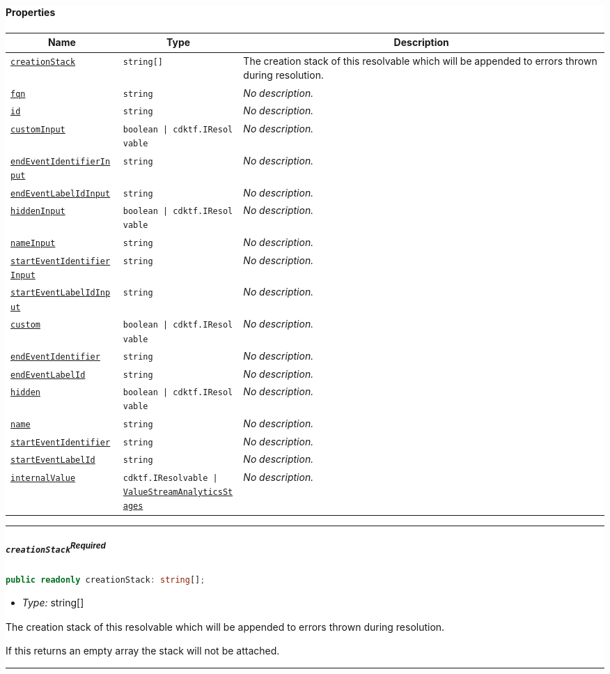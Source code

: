 
#### Properties <a name="Properties" id="Properties"></a>

| **Name** | **Type** | **Description** |
| --- | --- | --- |
| <code><a href="#@cdktf/provider-gitlab.valueStreamAnalytics.ValueStreamAnalyticsStagesOutputReference.property.creationStack">creationStack</a></code> | <code>string[]</code> | The creation stack of this resolvable which will be appended to errors thrown during resolution. |
| <code><a href="#@cdktf/provider-gitlab.valueStreamAnalytics.ValueStreamAnalyticsStagesOutputReference.property.fqn">fqn</a></code> | <code>string</code> | *No description.* |
| <code><a href="#@cdktf/provider-gitlab.valueStreamAnalytics.ValueStreamAnalyticsStagesOutputReference.property.id">id</a></code> | <code>string</code> | *No description.* |
| <code><a href="#@cdktf/provider-gitlab.valueStreamAnalytics.ValueStreamAnalyticsStagesOutputReference.property.customInput">customInput</a></code> | <code>boolean \| cdktf.IResolvable</code> | *No description.* |
| <code><a href="#@cdktf/provider-gitlab.valueStreamAnalytics.ValueStreamAnalyticsStagesOutputReference.property.endEventIdentifierInput">endEventIdentifierInput</a></code> | <code>string</code> | *No description.* |
| <code><a href="#@cdktf/provider-gitlab.valueStreamAnalytics.ValueStreamAnalyticsStagesOutputReference.property.endEventLabelIdInput">endEventLabelIdInput</a></code> | <code>string</code> | *No description.* |
| <code><a href="#@cdktf/provider-gitlab.valueStreamAnalytics.ValueStreamAnalyticsStagesOutputReference.property.hiddenInput">hiddenInput</a></code> | <code>boolean \| cdktf.IResolvable</code> | *No description.* |
| <code><a href="#@cdktf/provider-gitlab.valueStreamAnalytics.ValueStreamAnalyticsStagesOutputReference.property.nameInput">nameInput</a></code> | <code>string</code> | *No description.* |
| <code><a href="#@cdktf/provider-gitlab.valueStreamAnalytics.ValueStreamAnalyticsStagesOutputReference.property.startEventIdentifierInput">startEventIdentifierInput</a></code> | <code>string</code> | *No description.* |
| <code><a href="#@cdktf/provider-gitlab.valueStreamAnalytics.ValueStreamAnalyticsStagesOutputReference.property.startEventLabelIdInput">startEventLabelIdInput</a></code> | <code>string</code> | *No description.* |
| <code><a href="#@cdktf/provider-gitlab.valueStreamAnalytics.ValueStreamAnalyticsStagesOutputReference.property.custom">custom</a></code> | <code>boolean \| cdktf.IResolvable</code> | *No description.* |
| <code><a href="#@cdktf/provider-gitlab.valueStreamAnalytics.ValueStreamAnalyticsStagesOutputReference.property.endEventIdentifier">endEventIdentifier</a></code> | <code>string</code> | *No description.* |
| <code><a href="#@cdktf/provider-gitlab.valueStreamAnalytics.ValueStreamAnalyticsStagesOutputReference.property.endEventLabelId">endEventLabelId</a></code> | <code>string</code> | *No description.* |
| <code><a href="#@cdktf/provider-gitlab.valueStreamAnalytics.ValueStreamAnalyticsStagesOutputReference.property.hidden">hidden</a></code> | <code>boolean \| cdktf.IResolvable</code> | *No description.* |
| <code><a href="#@cdktf/provider-gitlab.valueStreamAnalytics.ValueStreamAnalyticsStagesOutputReference.property.name">name</a></code> | <code>string</code> | *No description.* |
| <code><a href="#@cdktf/provider-gitlab.valueStreamAnalytics.ValueStreamAnalyticsStagesOutputReference.property.startEventIdentifier">startEventIdentifier</a></code> | <code>string</code> | *No description.* |
| <code><a href="#@cdktf/provider-gitlab.valueStreamAnalytics.ValueStreamAnalyticsStagesOutputReference.property.startEventLabelId">startEventLabelId</a></code> | <code>string</code> | *No description.* |
| <code><a href="#@cdktf/provider-gitlab.valueStreamAnalytics.ValueStreamAnalyticsStagesOutputReference.property.internalValue">internalValue</a></code> | <code>cdktf.IResolvable \| <a href="#@cdktf/provider-gitlab.valueStreamAnalytics.ValueStreamAnalyticsStages">ValueStreamAnalyticsStages</a></code> | *No description.* |

---

##### `creationStack`<sup>Required</sup> <a name="creationStack" id="@cdktf/provider-gitlab.valueStreamAnalytics.ValueStreamAnalyticsStagesOutputReference.property.creationStack"></a>

```typescript
public readonly creationStack: string[];
```

- *Type:* string[]

The creation stack of this resolvable which will be appended to errors thrown during resolution.

If this returns an empty array the stack will not be attached.

---
